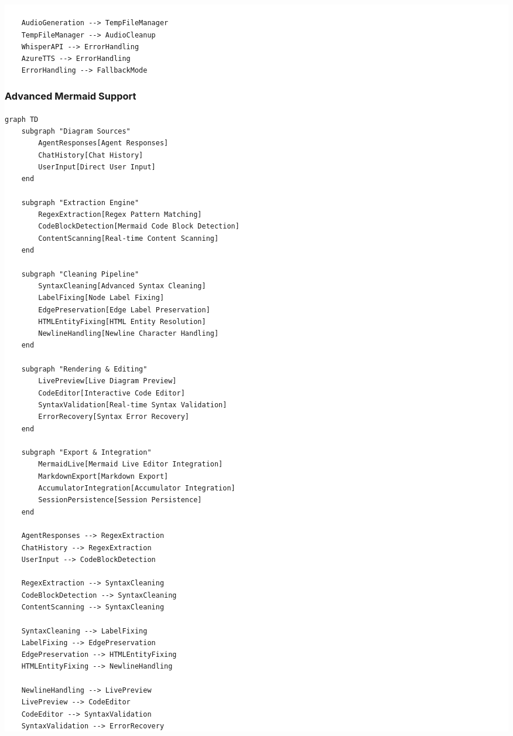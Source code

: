```mermaid
    
    AudioGeneration --> TempFileManager
    TempFileManager --> AudioCleanup
    WhisperAPI --> ErrorHandling
    AzureTTS --> ErrorHandling
    ErrorHandling --> FallbackMode
```

### Advanced Mermaid Support

```mermaid
graph TD
    subgraph "Diagram Sources"
        AgentResponses[Agent Responses]
        ChatHistory[Chat History]
        UserInput[Direct User Input]
    end
    
    subgraph "Extraction Engine"
        RegexExtraction[Regex Pattern Matching]
        CodeBlockDetection[Mermaid Code Block Detection]
        ContentScanning[Real-time Content Scanning]
    end
    
    subgraph "Cleaning Pipeline"
        SyntaxCleaning[Advanced Syntax Cleaning]
        LabelFixing[Node Label Fixing]
        EdgePreservation[Edge Label Preservation]
        HTMLEntityFixing[HTML Entity Resolution]
        NewlineHandling[Newline Character Handling]
    end
    
    subgraph "Rendering & Editing"
        LivePreview[Live Diagram Preview]
        CodeEditor[Interactive Code Editor]
        SyntaxValidation[Real-time Syntax Validation]
        ErrorRecovery[Syntax Error Recovery]
    end
    
    subgraph "Export & Integration"
        MermaidLive[Mermaid Live Editor Integration]
        MarkdownExport[Markdown Export]
        AccumulatorIntegration[Accumulator Integration]
        SessionPersistence[Session Persistence]
    end
    
    AgentResponses --> RegexExtraction
    ChatHistory --> RegexExtraction
    UserInput --> CodeBlockDetection
    
    RegexExtraction --> SyntaxCleaning
    CodeBlockDetection --> SyntaxCleaning
    ContentScanning --> SyntaxCleaning
    
    SyntaxCleaning --> LabelFixing
    LabelFixing --> EdgePreservation
    EdgePreservation --> HTMLEntityFixing
    HTMLEntityFixing --> NewlineHandling
    
    NewlineHandling --> LivePreview
    LivePreview --> CodeEditor
    CodeEditor --> SyntaxValidation
    SyntaxValidation --> ErrorRecovery
```